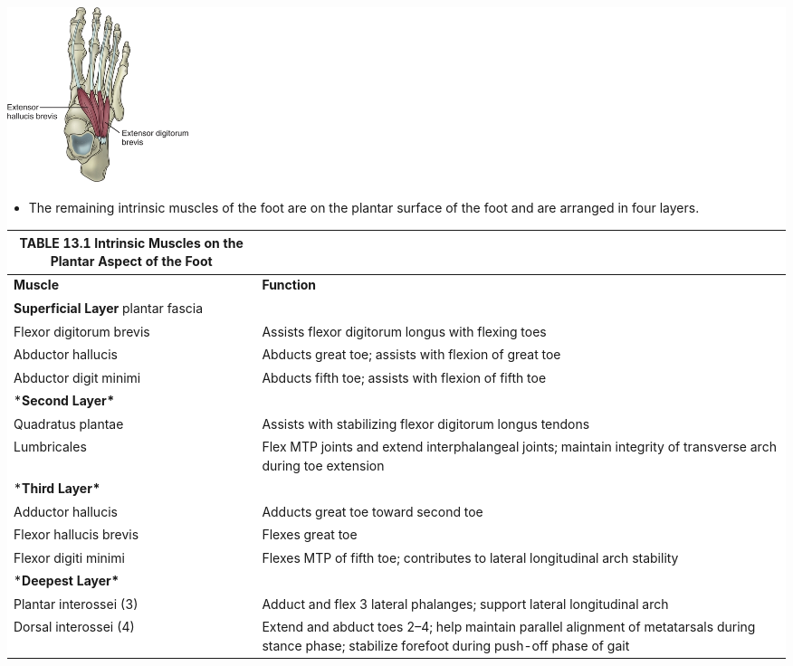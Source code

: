 <img src="13-ankle and foot.assets/297-2.jpg" alt="Figure" style="zoom:50%;" />

- The remaining intrinsic muscles of the foot are on the plantar surface of the foot and are arranged in four layers.


| **TABLE 13.1** Intrinsic Muscles on the Plantar Aspect of the Foot |                                                              |
| ------------------------------------------------------------ | ------------------------------------------------------------ |
| **Muscle**                                                   | **Function**                                                 |
| **Superficial Layer** plantar fascia                         |                                                              |
| Flexor digitorum brevis                                      | Assists flexor digitorum longus with flexing toes            |
| Abductor hallucis                                            | Abducts great toe; assists with flexion of great toe         |
| Abductor digit minimi                                        | Abducts fifth toe; assists with flexion of fifth toe         |
| ***Second Layer\***                                          |                                                              |
| Quadratus plantae                                            | Assists with stabilizing flexor digitorum longus tendons     |
| Lumbricales                                                  | Flex MTP joints and extend interphalangeal joints; maintain integrity of transverse arch during toe extension |
| ***Third Layer\***                                           |                                                              |
| Adductor hallucis                                            | Adducts great toe toward second toe                          |
| Flexor hallucis brevis                                       | Flexes great toe                                             |
| Flexor digiti minimi                                         | Flexes MTP of fifth toe; contributes to lateral longitudinal arch stability |
| ***Deepest Layer\***                                         |                                                              |
| Plantar interossei (3)                                       | Adduct and flex 3 lateral phalanges; support lateral longitudinal arch |
| Dorsal interossei (4)                                        | Extend and abduct toes 2–4; help maintain parallel alignment of metatarsals during stance phase; stabilize forefoot during push-off phase of gait |
